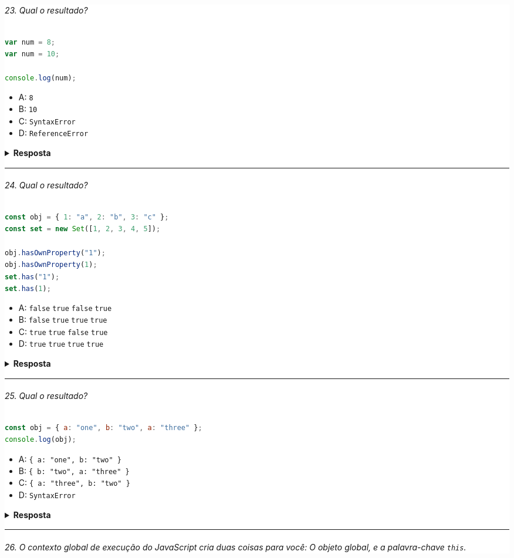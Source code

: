 ###### 23. Qual o resultado?

```javascript
var num = 8;
var num = 10;

console.log(num);
```

- A: `8`
- B: `10`
- C: `SyntaxError`
- D: `ReferenceError`

<details><summary><b>Resposta</b></summary></details>

---

###### 24. Qual o resultado?

```javascript
const obj = { 1: "a", 2: "b", 3: "c" };
const set = new Set([1, 2, 3, 4, 5]);

obj.hasOwnProperty("1");
obj.hasOwnProperty(1);
set.has("1");
set.has(1);
```

- A: `false` `true` `false` `true`
- B: `false` `true` `true` `true`
- C: `true` `true` `false` `true`
- D: `true` `true` `true` `true`

<details><summary><b>Resposta</b></summary></details>

---

###### 25. Qual o resultado?

```javascript
const obj = { a: "one", b: "two", a: "three" };
console.log(obj);
```

- A: `{ a: "one", b: "two" }`
- B: `{ b: "two", a: "three" }`
- C: `{ a: "three", b: "two" }`
- D: `SyntaxError`

<details><summary><b>Resposta</b></summary></details>

---

###### 26. O contexto global de execução do JavaScript cria duas coisas para você: O objeto global, e a palavra-chave `this`.
